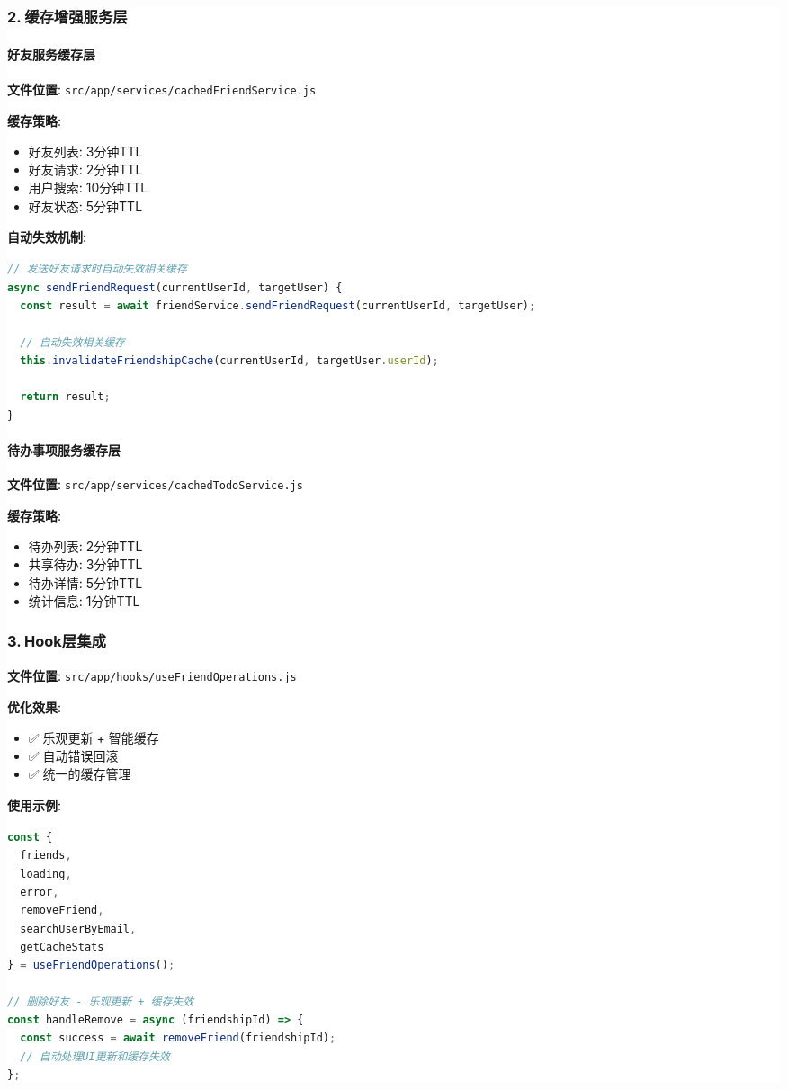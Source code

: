 ### 2. 缓存增强服务层

#### 好友服务缓存层

**文件位置**: `src/app/services/cachedFriendService.js`

**缓存策略**:
- 好友列表: 3分钟TTL
- 好友请求: 2分钟TTL
- 用户搜索: 10分钟TTL
- 好友状态: 5分钟TTL

**自动失效机制**:
```javascript
// 发送好友请求时自动失效相关缓存
async sendFriendRequest(currentUserId, targetUser) {
  const result = await friendService.sendFriendRequest(currentUserId, targetUser);
  
  // 自动失效相关缓存
  this.invalidateFriendshipCache(currentUserId, targetUser.userId);
  
  return result;
}
```

#### 待办事项服务缓存层

**文件位置**: `src/app/services/cachedTodoService.js`

**缓存策略**:
- 待办列表: 2分钟TTL
- 共享待办: 3分钟TTL
- 待办详情: 5分钟TTL
- 统计信息: 1分钟TTL

### 3. Hook层集成

**文件位置**: `src/app/hooks/useFriendOperations.js`

**优化效果**:
- ✅ 乐观更新 + 智能缓存
- ✅ 自动错误回滚
- ✅ 统一的缓存管理

**使用示例**:
```javascript
const {
  friends,
  loading,
  error,
  removeFriend,
  searchUserByEmail,
  getCacheStats
} = useFriendOperations();

// 删除好友 - 乐观更新 + 缓存失效
const handleRemove = async (friendshipId) => {
  const success = await removeFriend(friendshipId);
  // 自动处理UI更新和缓存失效
};
```
